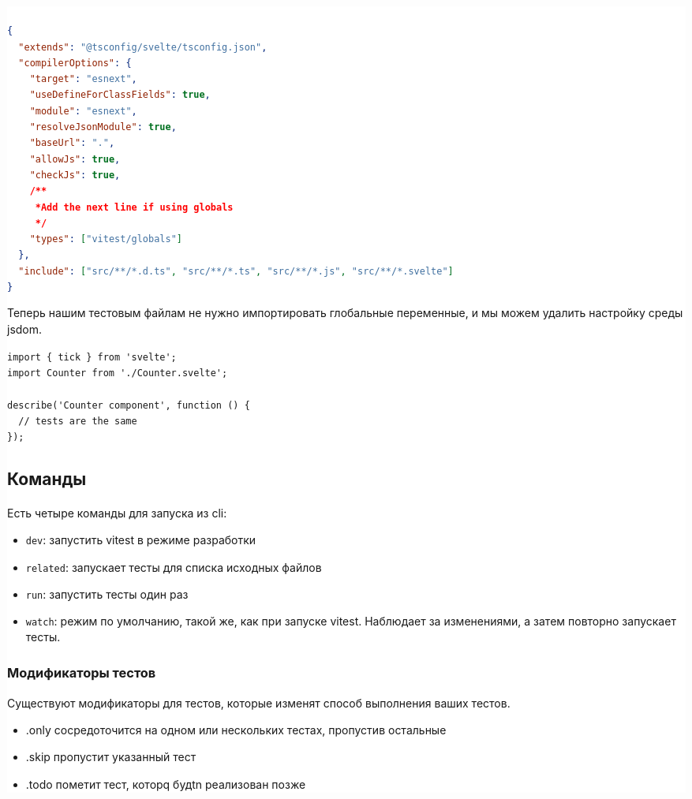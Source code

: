 ```json

{
  "extends": "@tsconfig/svelte/tsconfig.json",
  "compilerOptions": {
    "target": "esnext",
    "useDefineForClassFields": true,
    "module": "esnext",
    "resolveJsonModule": true,
    "baseUrl": ".",
    "allowJs": true,
    "checkJs": true,
	/**
     *Add the next line if using globals
     */
    "types": ["vitest/globals"]
  },
  "include": ["src/**/*.d.ts", "src/**/*.ts", "src/**/*.js", "src/**/*.svelte"]
}
```

Теперь нашим тестовым файлам не нужно импортировать глобальные переменные, и мы можем удалить настройку среды jsdom.

```tsx
import { tick } from 'svelte';
import Counter from './Counter.svelte';

describe('Counter component', function () {
  // tests are the same
});
```

## Команды

Есть четыре команды для запуска из cli:

- `dev`: запустить vitest в режиме разработки
    
- `related`: запускает тесты для списка исходных файлов
    
- `run`: запустить тесты один раз
    
- `watch`: режим по умолчанию, такой же, как при запуске vitest. Наблюдает за изменениями, а затем повторно запускает тесты.
    

### Модификаторы тестов

Существуют модификаторы для тестов, которые изменят способ выполнения ваших тестов.

- .only сосредоточится на одном или нескольких тестах, пропустив остальные
    
- .skip пропустит указанный тест
    
- .todo пометит тест, которq будtn реализован позже
    